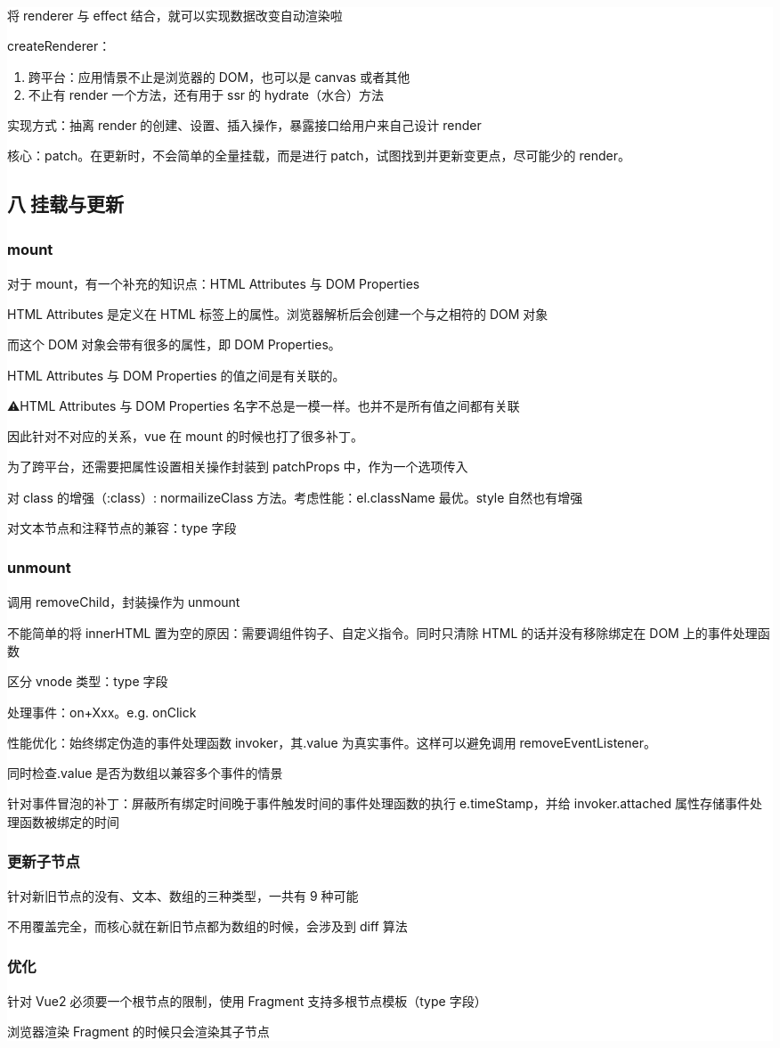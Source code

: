 将 renderer 与 effect 结合，就可以实现数据改变自动渲染啦

createRenderer：

1. 跨平台：应用情景不止是浏览器的 DOM，也可以是 canvas 或者其他
2. 不止有 render 一个方法，还有用于 ssr 的 hydrate（水合）方法

实现方式：抽离 render 的创建、设置、插入操作，暴露接口给用户来自己设计 render

核心：patch。在更新时，不会简单的全量挂载，而是进行 patch，试图找到并更新变更点，尽可能少的 render。

## 八 挂载与更新

### mount

对于 mount，有一个补充的知识点：HTML Attributes 与 DOM Properties

HTML Attributes 是定义在 HTML 标签上的属性。浏览器解析后会创建一个与之相符的 DOM 对象

而这个 DOM 对象会带有很多的属性，即 DOM Properties。

HTML Attributes 与 DOM Properties 的值之间是有关联的。

⚠️HTML Attributes 与 DOM Properties 名字不总是一模一样。也并不是所有值之间都有关联

因此针对不对应的关系，vue 在 mount 的时候也打了很多补丁。

为了跨平台，还需要把属性设置相关操作封装到 patchProps 中，作为一个选项传入

对 class 的增强（:class）: normailizeClass 方法。考虑性能：el.className 最优。style 自然也有增强

对文本节点和注释节点的兼容：type 字段

### unmount

调用 removeChild，封装操作为 unmount

不能简单的将 innerHTML 置为空的原因：需要调组件钩子、自定义指令。同时只清除 HTML 的话并没有移除绑定在 DOM 上的事件处理函数

区分 vnode 类型：type 字段

处理事件：on+Xxx。e.g. onClick

性能优化：始终绑定伪造的事件处理函数 invoker，其.value 为真实事件。这样可以避免调用 removeEventListener。

同时检查.value 是否为数组以兼容多个事件的情景

针对事件冒泡的补丁：屏蔽所有绑定时间晚于事件触发时间的事件处理函数的执行 e.timeStamp，并给 invoker.attached 属性存储事件处理函数被绑定的时间

### 更新子节点

针对新旧节点的没有、文本、数组的三种类型，一共有 9 种可能

不用覆盖完全，而核心就在新旧节点都为数组的时候，会涉及到 diff 算法

### 优化

针对 Vue2 必须要一个根节点的限制，使用 Fragment 支持多根节点模板（type 字段）

浏览器渲染 Fragment 的时候只会渲染其子节点
